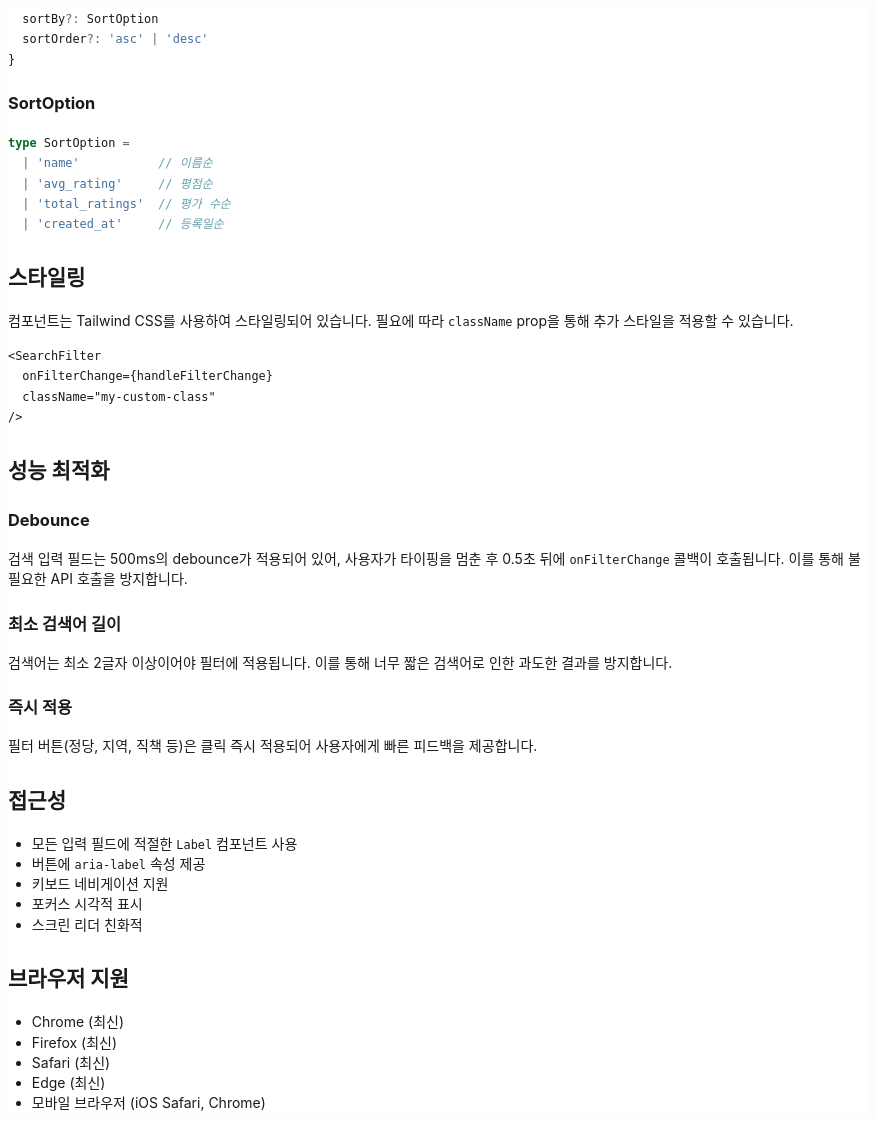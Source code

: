```typescript
  sortBy?: SortOption
  sortOrder?: 'asc' | 'desc'
}
```

### SortOption

```typescript
type SortOption =
  | 'name'           // 이름순
  | 'avg_rating'     // 평점순
  | 'total_ratings'  // 평가 수순
  | 'created_at'     // 등록일순
```

## 스타일링

컴포넌트는 Tailwind CSS를 사용하여 스타일링되어 있습니다. 필요에 따라 `className` prop을 통해 추가 스타일을 적용할 수 있습니다.

```tsx
<SearchFilter
  onFilterChange={handleFilterChange}
  className="my-custom-class"
/>
```

## 성능 최적화

### Debounce
검색 입력 필드는 500ms의 debounce가 적용되어 있어, 사용자가 타이핑을 멈춘 후 0.5초 뒤에 `onFilterChange` 콜백이 호출됩니다. 이를 통해 불필요한 API 호출을 방지합니다.

### 최소 검색어 길이
검색어는 최소 2글자 이상이어야 필터에 적용됩니다. 이를 통해 너무 짧은 검색어로 인한 과도한 결과를 방지합니다.

### 즉시 적용
필터 버튼(정당, 지역, 직책 등)은 클릭 즉시 적용되어 사용자에게 빠른 피드백을 제공합니다.

## 접근성

- 모든 입력 필드에 적절한 `Label` 컴포넌트 사용
- 버튼에 `aria-label` 속성 제공
- 키보드 네비게이션 지원
- 포커스 시각적 표시
- 스크린 리더 친화적

## 브라우저 지원

- Chrome (최신)
- Firefox (최신)
- Safari (최신)
- Edge (최신)
- 모바일 브라우저 (iOS Safari, Chrome)
